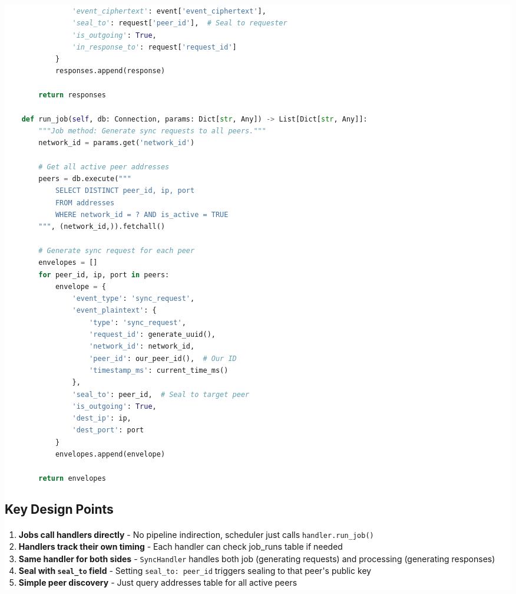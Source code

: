 ```python
                'event_ciphertext': event['event_ciphertext'],
                'seal_to': request['peer_id'],  # Seal to requester
                'is_outgoing': True,
                'in_response_to': request['request_id']
            }
            responses.append(response)

        return responses

    def run_job(self, db: Connection, params: Dict[str, Any]) -> List[Dict[str, Any]]:
        """Job method: Generate sync requests to all peers."""
        network_id = params.get('network_id')

        # Get all active peer addresses
        peers = db.execute("""
            SELECT DISTINCT peer_id, ip, port
            FROM addresses
            WHERE network_id = ? AND is_active = TRUE
        """, (network_id,)).fetchall()

        # Generate sync request for each peer
        envelopes = []
        for peer_id, ip, port in peers:
            envelope = {
                'event_type': 'sync_request',
                'event_plaintext': {
                    'type': 'sync_request',
                    'request_id': generate_uuid(),
                    'network_id': network_id,
                    'peer_id': our_peer_id(),  # Our ID
                    'timestamp_ms': current_time_ms()
                },
                'seal_to': peer_id,  # Seal to target peer
                'is_outgoing': True,
                'dest_ip': ip,
                'dest_port': port
            }
            envelopes.append(envelope)

        return envelopes
```

## Key Design Points

1. **Jobs call handlers directly** - No pipeline indirection, scheduler just calls `handler.run_job()`
2. **Handlers track their own timing** - Each handler can check job_runs table if needed
3. **Same handler for both sides** - `SyncHandler` handles both job (generating requests) and processing (generating responses)
4. **Seal with `seal_to` field** - Setting `seal_to: peer_id` triggers sealing to that peer's public key
5. **Simple peer discovery** - Just query addresses table for all active peers
